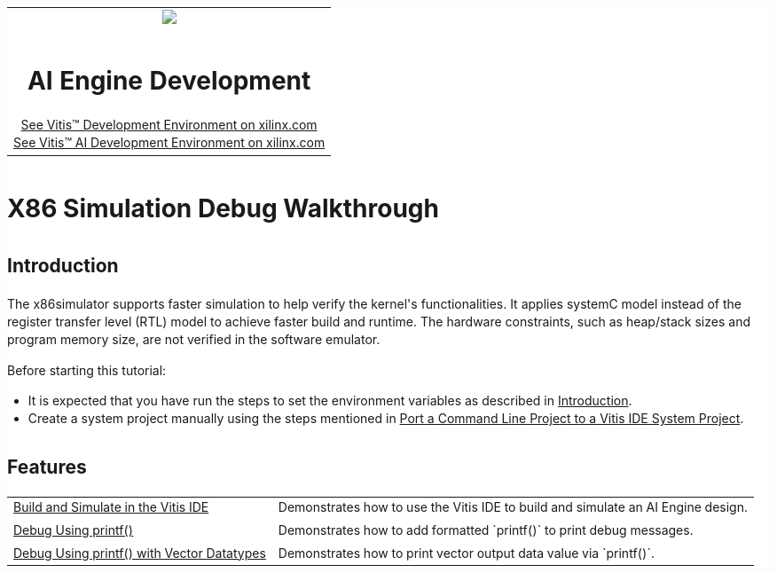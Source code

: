<table class="sphinxhide" width="100%">
 <tr width="100%">
    <td align="center"><img src="https://raw.githubusercontent.com/Xilinx/Image-Collateral/main/xilinx-logo.png" width="30%"/><h1>AI Engine Development</h1>
    <a href="https://www.xilinx.com/products/design-tools/vitis.html">See Vitis™ Development Environment on xilinx.com</br></a>
    <a href="https://www.xilinx.com/products/design-tools/vitis/vitis-ai.html">See Vitis™ AI Development Environment on xilinx.com</a>
    </td>
 </tr>
</table>

# X86 Simulation Debug Walkthrough

## Introduction

The x86simulator supports faster simulation to help verify the kernel's functionalities. It applies systemC model instead of the register transfer level (RTL) model to achieve faster build and runtime. The hardware constraints, such as heap/stack sizes and program memory size, are not verified in the software emulator.

Before starting this tutorial:

* It is expected that you have run the steps to set the environment variables as described in [Introduction](../README.md#Introduction).
* Create a system project manually using the steps mentioned in [Port a Command Line Project to a Vitis IDE System Project](../CreateIDESystemProj.md).

## Features

<table style="width:100%">

<tr>
<td>
 <a href="./README.md#Build-and-simulate-in-Vitis-IDE">Build and Simulate in the Vitis IDE</a>
</td>
<td>
Demonstrates how to use the Vitis IDE to build and simulate an AI Engine design.
</td>
</tr>

<tr>
<td>
<a href="./README.md#Debug-using-printf">Debug Using printf()</a>
</td>
<td>
Demonstrates how to add formatted `printf()` to print debug messages.
</td>
</tr>

<tr>
<td>
<a href="./README.md#Debug-using-printf-with-Vector-datatypes">Debug Using printf() with Vector Datatypes</a>
</td>
<td>
Demonstrates how to print vector output data value via `printf()`.
</td>
</tr>
